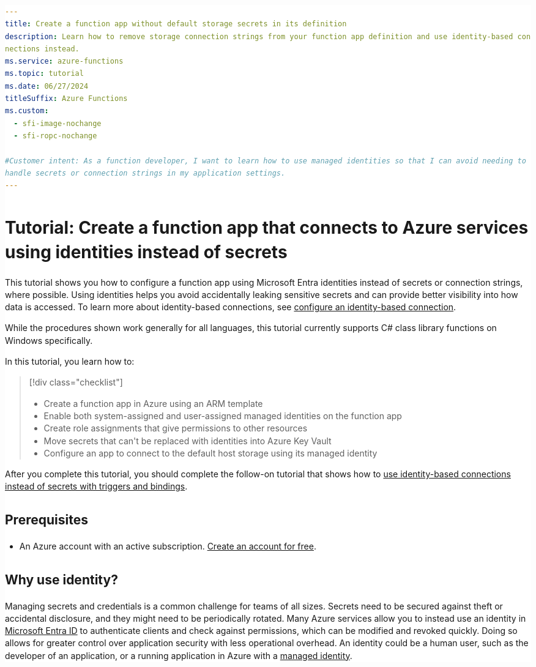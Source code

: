 ```yaml
---
title: Create a function app without default storage secrets in its definition
description: Learn how to remove storage connection strings from your function app definition and use identity-based connections instead.
ms.service: azure-functions
ms.topic: tutorial
ms.date: 06/27/2024
titleSuffix: Azure Functions
ms.custom:
  - sfi-image-nochange
  - sfi-ropc-nochange

#Customer intent: As a function developer, I want to learn how to use managed identities so that I can avoid needing to handle secrets or connection strings in my application settings.
---
```


# Tutorial: Create a function app that connects to Azure services using identities instead of secrets

This tutorial shows you how to configure a function app using Microsoft Entra identities instead of secrets or connection strings, where possible. Using identities helps you avoid accidentally leaking sensitive secrets and can provide better visibility into how data is accessed. To learn more about identity-based connections, see [configure an identity-based connection](functions-reference.md#configure-an-identity-based-connection).

While the procedures shown work generally for all languages, this tutorial currently supports C# class library functions on Windows specifically.

In this tutorial, you learn how to:
> [!div class="checklist"]
>
> - Create a function app in Azure using an ARM template
> - Enable both system-assigned and user-assigned managed identities on the function app
> - Create role assignments that give permissions to other resources
> - Move secrets that can't be replaced with identities into Azure Key Vault
> - Configure an app to connect to the default host storage using its managed identity

After you complete this tutorial, you should complete the follow-on tutorial that shows how to [use identity-based connections instead of secrets with triggers and bindings](./functions-identity-based-connections-tutorial-2.md).

## Prerequisites

- An Azure account with an active subscription. [Create an account for free](https://azure.microsoft.com/free/?ref=microsoft.com&utm_source=microsoft.com&utm_medium=docs&utm_campaign=visualstudio).

## Why use identity?

Managing secrets and credentials is a common challenge for teams of all sizes. Secrets need to be secured against theft or accidental disclosure, and they might need to be periodically rotated. Many Azure services allow you to instead use an identity in [Microsoft Entra ID](../active-directory/fundamentals/active-directory-whatis.md) to authenticate clients and check against permissions, which can be modified and revoked quickly. Doing so allows for greater control over application security with less operational overhead. An identity could be a human user, such as the developer of an application, or a running application in Azure with a [managed identity](../active-directory/managed-identities-azure-resources/overview.md).
